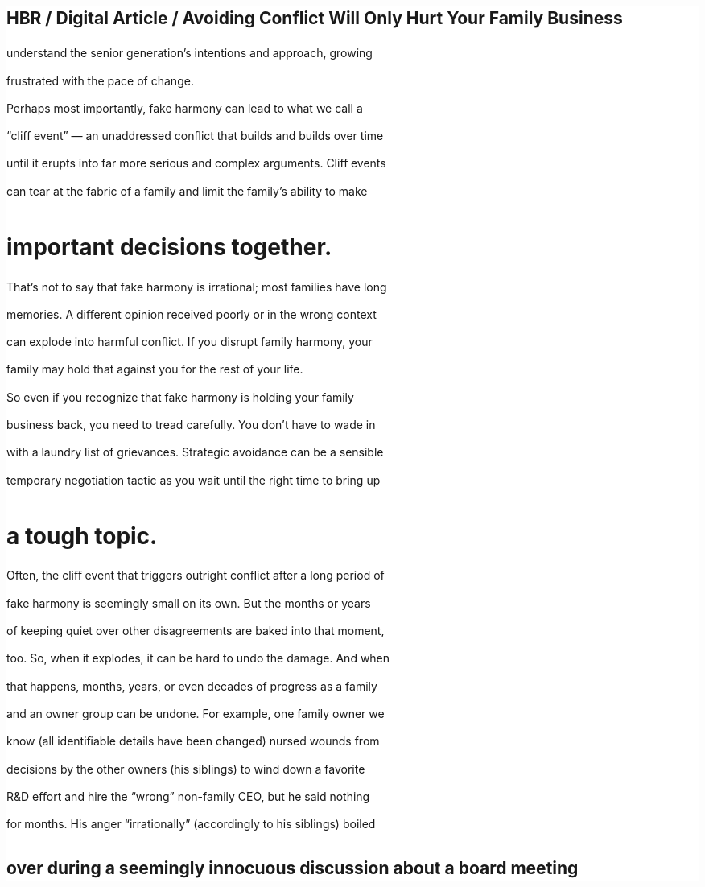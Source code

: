 ## HBR / Digital Article / Avoiding Conflict Will Only Hurt Your Family Business

understand the senior generation’s intentions and approach, growing

frustrated with the pace of change.

Perhaps most importantly, fake harmony can lead to what we call a

“cliﬀ event” — an unaddressed conﬂict that builds and builds over time

until it erupts into far more serious and complex arguments. Cliﬀ events

can tear at the fabric of a family and limit the family’s ability to make

# important decisions together.

That’s not to say that fake harmony is irrational; most families have long

memories. A diﬀerent opinion received poorly or in the wrong context

can explode into harmful conﬂict. If you disrupt family harmony, your

family may hold that against you for the rest of your life.

So even if you recognize that fake harmony is holding your family

business back, you need to tread carefully. You don’t have to wade in

with a laundry list of grievances. Strategic avoidance can be a sensible

temporary negotiation tactic as you wait until the right time to bring up

# a tough topic.

Often, the cliﬀ event that triggers outright conﬂict after a long period of

fake harmony is seemingly small on its own. But the months or years

of keeping quiet over other disagreements are baked into that moment,

too. So, when it explodes, it can be hard to undo the damage. And when

that happens, months, years, or even decades of progress as a family

and an owner group can be undone. For example, one family owner we

know (all identiﬁable details have been changed) nursed wounds from

decisions by the other owners (his siblings) to wind down a favorite

R&D eﬀort and hire the “wrong” non-family CEO, but he said nothing

for months. His anger “irrationally” (accordingly to his siblings) boiled

## over during a seemingly innocuous discussion about a board meeting
